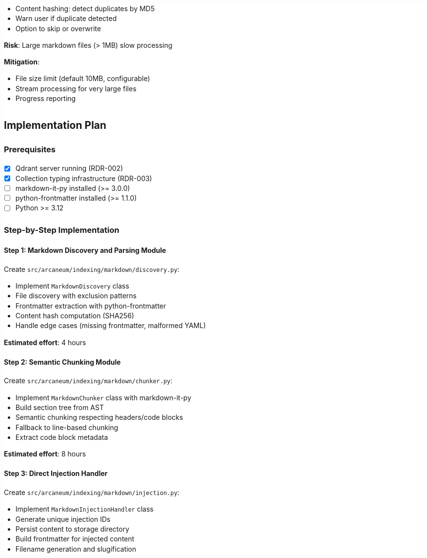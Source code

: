 - Content hashing: detect duplicates by MD5
- Warn user if duplicate detected
- Option to skip or overwrite

**Risk**: Large markdown files (> 1MB) slow processing

**Mitigation**:

- File size limit (default 10MB, configurable)
- Stream processing for very large files
- Progress reporting

## Implementation Plan

### Prerequisites

- [x] Qdrant server running (RDR-002)
- [x] Collection typing infrastructure (RDR-003)
- [ ] markdown-it-py installed (>= 3.0.0)
- [ ] python-frontmatter installed (>= 1.1.0)
- [ ] Python >= 3.12

### Step-by-Step Implementation

#### Step 1: Markdown Discovery and Parsing Module

Create `src/arcaneum/indexing/markdown/discovery.py`:

- Implement `MarkdownDiscovery` class
- File discovery with exclusion patterns
- Frontmatter extraction with python-frontmatter
- Content hash computation (SHA256)
- Handle edge cases (missing frontmatter, malformed YAML)

**Estimated effort**: 4 hours

#### Step 2: Semantic Chunking Module

Create `src/arcaneum/indexing/markdown/chunker.py`:

- Implement `MarkdownChunker` class with markdown-it-py
- Build section tree from AST
- Semantic chunking respecting headers/code blocks
- Fallback to line-based chunking
- Extract code block metadata

**Estimated effort**: 8 hours

#### Step 3: Direct Injection Handler

Create `src/arcaneum/indexing/markdown/injection.py`:

- Implement `MarkdownInjectionHandler` class
- Generate unique injection IDs
- Persist content to storage directory
- Build frontmatter for injected content
- Filename generation and slugification
